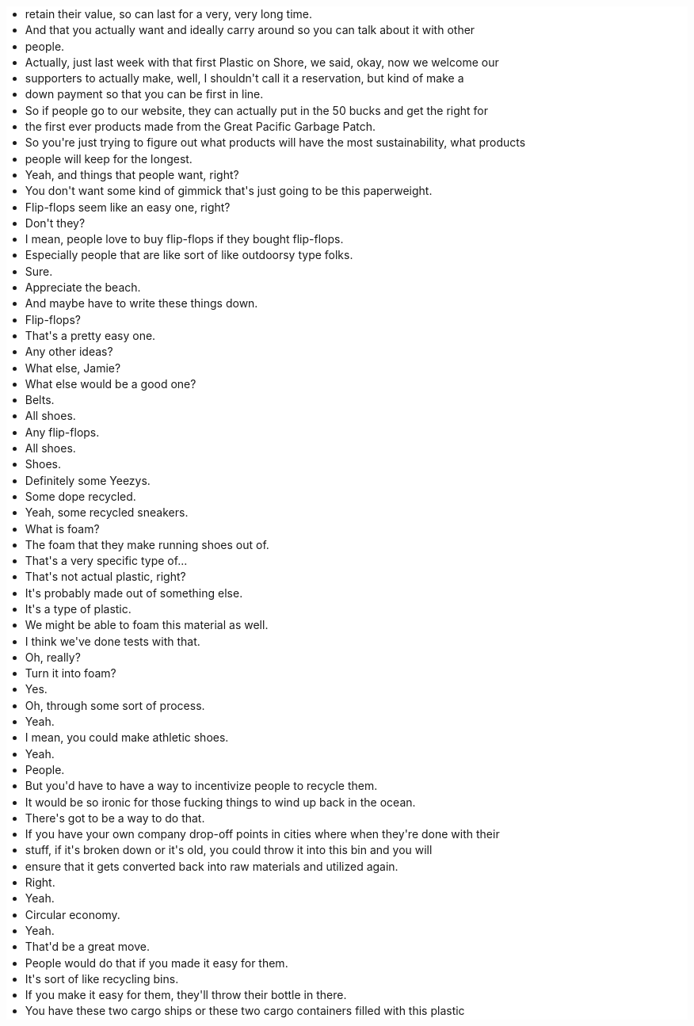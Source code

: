 *  retain their value, so can last for a very, very long time.
*  And that you actually want and ideally carry around so you can talk about it with other
*  people.
*  Actually, just last week with that first Plastic on Shore, we said, okay, now we welcome our
*  supporters to actually make, well, I shouldn't call it a reservation, but kind of make a
*  down payment so that you can be first in line.
*  So if people go to our website, they can actually put in the 50 bucks and get the right for
*  the first ever products made from the Great Pacific Garbage Patch.
*  So you're just trying to figure out what products will have the most sustainability, what products
*  people will keep for the longest.
*  Yeah, and things that people want, right?
*  You don't want some kind of gimmick that's just going to be this paperweight.
*  Flip-flops seem like an easy one, right?
*  Don't they?
*  I mean, people love to buy flip-flops if they bought flip-flops.
*  Especially people that are like sort of like outdoorsy type folks.
*  Sure.
*  Appreciate the beach.
*  And maybe have to write these things down.
*  Flip-flops?
*  That's a pretty easy one.
*  Any other ideas?
*  What else, Jamie?
*  What else would be a good one?
*  Belts.
*  All shoes.
*  Any flip-flops.
*  All shoes.
*  Shoes.
*  Definitely some Yeezys.
*  Some dope recycled.
*  Yeah, some recycled sneakers.
*  What is foam?
*  The foam that they make running shoes out of.
*  That's a very specific type of...
*  That's not actual plastic, right?
*  It's probably made out of something else.
*  It's a type of plastic.
*  We might be able to foam this material as well.
*  I think we've done tests with that.
*  Oh, really?
*  Turn it into foam?
*  Yes.
*  Oh, through some sort of process.
*  Yeah.
*  I mean, you could make athletic shoes.
*  Yeah.
*  People.
*  But you'd have to have a way to incentivize people to recycle them.
*  It would be so ironic for those fucking things to wind up back in the ocean.
*  There's got to be a way to do that.
*  If you have your own company drop-off points in cities where when they're done with their
*  stuff, if it's broken down or it's old, you could throw it into this bin and you will
*  ensure that it gets converted back into raw materials and utilized again.
*  Right.
*  Yeah.
*  Circular economy.
*  Yeah.
*  That'd be a great move.
*  People would do that if you made it easy for them.
*  It's sort of like recycling bins.
*  If you make it easy for them, they'll throw their bottle in there.
*  You have these two cargo ships or these two cargo containers filled with this plastic